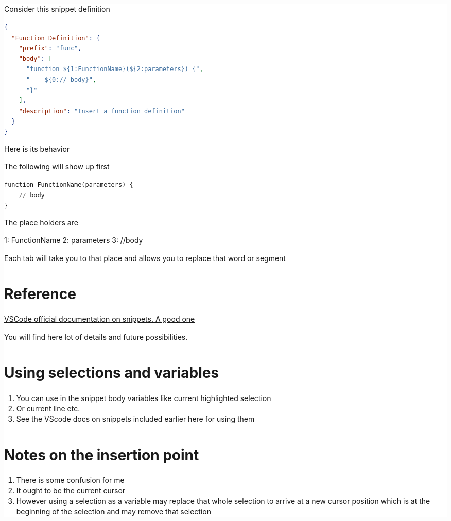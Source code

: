 
Consider this snippet definition

```json
{
  "Function Definition": {
    "prefix": "func",
    "body": [
      "function ${1:FunctionName}(${2:parameters}) {",
      "    ${0:// body}",
      "}"
    ],
    "description": "Insert a function definition"
  }
}
```
Here is its behavior

The following will show up first

```python
function FunctionName(parameters) {
    // body
}
```
The place holders are

1: FunctionName
2: parameters
3: //body

Each tab will take you to that place and allows you to replace that word or segment


# Reference

[VSCode official documentation on snippets. A good one](https://code.visualstudio.com/docs/editor/userdefinedsnippets)

You will find here lot of details and future possibilities.


# Using selections and variables


1. You can use in the snippet body variables like current highlighted selection
2. Or current line etc.
3. See the VScode docs on snippets included earlier here for using them


# Notes on the insertion point


1. There is some confusion for me
2. It ought to be the current cursor
3. However using a selection as a variable may replace that whole selection to arrive at a new cursor position which is at the beginning of the selection and may remove that selection